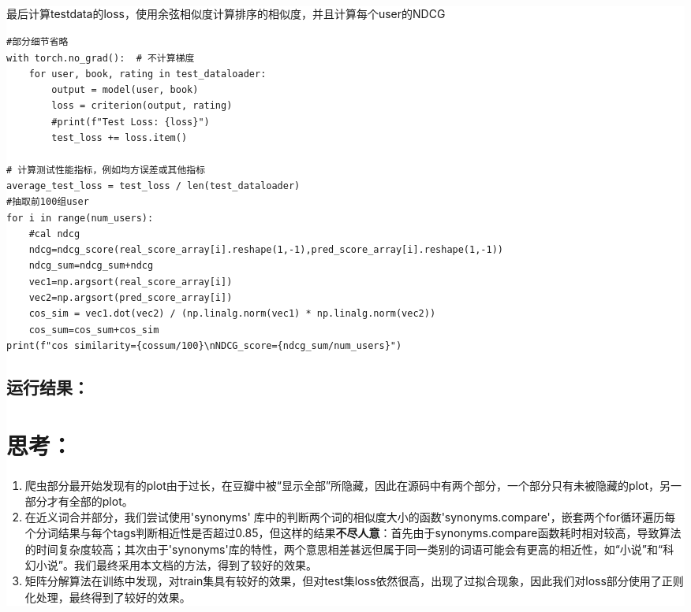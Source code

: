 最后计算testdata的loss，使用余弦相似度计算排序的相似度，并且计算每个user的NDCG

```plain
#部分细节省略
with torch.no_grad():  # 不计算梯度
    for user, book, rating in test_dataloader:
        output = model(user, book)
        loss = criterion(output, rating)
        #print(f"Test Loss: {loss}")
        test_loss += loss.item()

# 计算测试性能指标，例如均方误差或其他指标
average_test_loss = test_loss / len(test_dataloader)
#抽取前100组user
for i in range(num_users):
    #cal ndcg
    ndcg=ndcg_score(real_score_array[i].reshape(1,-1),pred_score_array[i].reshape(1,-1))
    ndcg_sum=ndcg_sum+ndcg
    vec1=np.argsort(real_score_array[i])
    vec2=np.argsort(pred_score_array[i])
    cos_sim = vec1.dot(vec2) / (np.linalg.norm(vec1) * np.linalg.norm(vec2))
    cos_sum=cos_sum+cos_sim
print(f"cos similarity={cossum/100}\nNDCG_score={ndcg_sum/num_users}")
```

## 运行结果：

# 思考：

1. 爬虫部分最开始发现有的plot由于过长，在豆瓣中被“显示全部”所隐藏，因此在源码中有两个部分，一个部分只有未被隐藏的plot，另一部分才有全部的plot。
2. 在近义词合并部分，我们尝试使用'synonyms' 库中的判断两个词的相似度大小的函数'synonyms.compare'，嵌套两个for循环遍历每个分词结果与每个tags判断相近性是否超过0.85，但这样的结果**不尽人意**：首先由于synonyms.compare函数耗时相对较高，导致算法的时间复杂度较高；其次由于'synonyms'库的特性，两个意思相差甚远但属于同一类别的词语可能会有更高的相近性，如“小说”和“科幻小说”。我们最终采用本文档的方法，得到了较好的效果。
3. 矩阵分解算法在训练中发现，对train集具有较好的效果，但对test集loss依然很高，出现了过拟合现象，因此我们对loss部分使用了正则化处理，最终得到了较好的效果。
